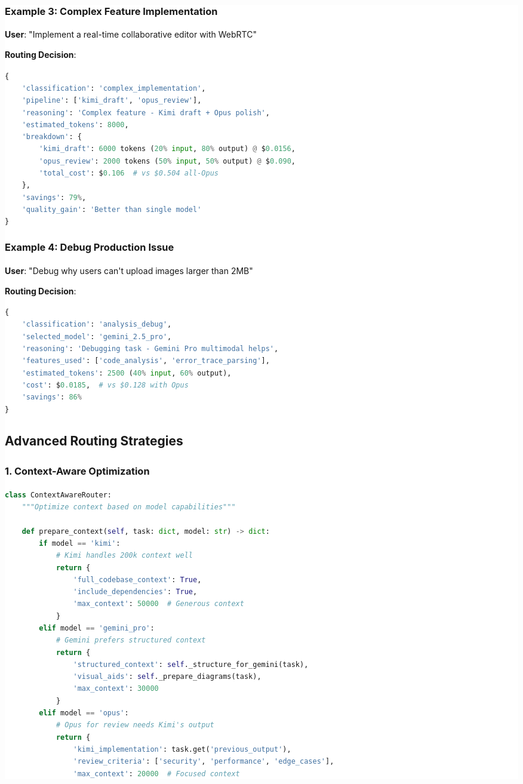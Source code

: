### Example 3: Complex Feature Implementation
**User**: "Implement a real-time collaborative editor with WebRTC"

**Routing Decision**:
```python
{
    'classification': 'complex_implementation',
    'pipeline': ['kimi_draft', 'opus_review'],
    'reasoning': 'Complex feature - Kimi draft + Opus polish',
    'estimated_tokens': 8000,
    'breakdown': {
        'kimi_draft': 6000 tokens (20% input, 80% output) @ $0.0156,
        'opus_review': 2000 tokens (50% input, 50% output) @ $0.090,
        'total_cost': $0.106  # vs $0.504 all-Opus
    },
    'savings': 79%,
    'quality_gain': 'Better than single model'
}
```

### Example 4: Debug Production Issue
**User**: "Debug why users can't upload images larger than 2MB"

**Routing Decision**:
```python
{
    'classification': 'analysis_debug',
    'selected_model': 'gemini_2.5_pro',
    'reasoning': 'Debugging task - Gemini Pro multimodal helps',
    'features_used': ['code_analysis', 'error_trace_parsing'],
    'estimated_tokens': 2500 (40% input, 60% output),
    'cost': $0.0185,  # vs $0.128 with Opus
    'savings': 86%
}
```

## Advanced Routing Strategies

### 1. Context-Aware Optimization
```python
class ContextAwareRouter:
    """Optimize context based on model capabilities"""
    
    def prepare_context(self, task: dict, model: str) -> dict:
        if model == 'kimi':
            # Kimi handles 200k context well
            return {
                'full_codebase_context': True,
                'include_dependencies': True,
                'max_context': 50000  # Generous context
            }
        elif model == 'gemini_pro':
            # Gemini prefers structured context
            return {
                'structured_context': self._structure_for_gemini(task),
                'visual_aids': self._prepare_diagrams(task),
                'max_context': 30000
            }
        elif model == 'opus':
            # Opus for review needs Kimi's output
            return {
                'kimi_implementation': task.get('previous_output'),
                'review_criteria': ['security', 'performance', 'edge_cases'],
                'max_context': 20000  # Focused context
```